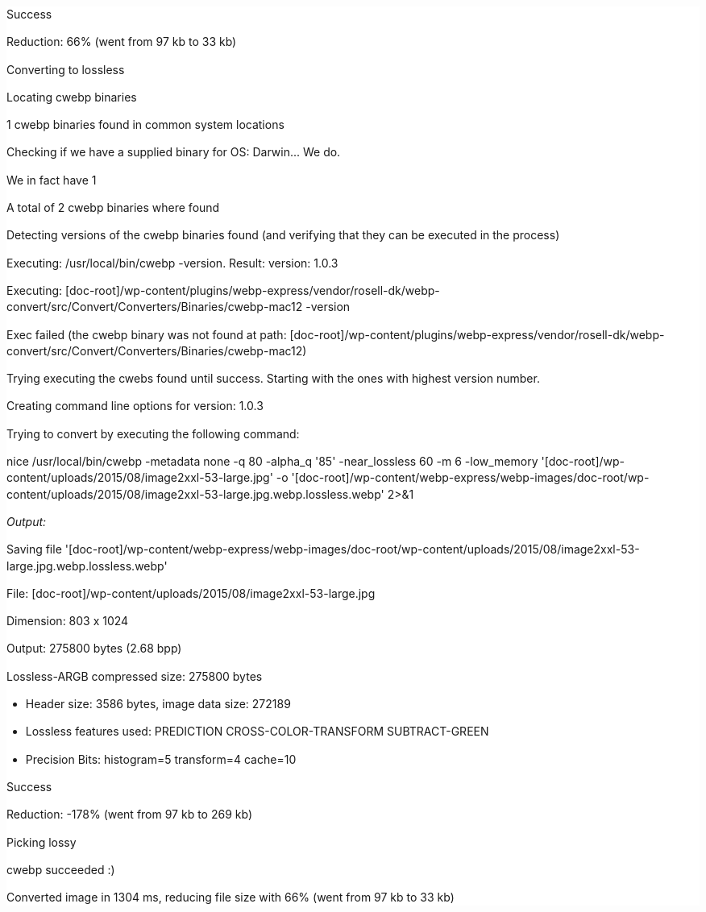 Success

Reduction: 66% (went from 97 kb to 33 kb)


Converting to lossless

Locating cwebp binaries

1 cwebp binaries found in common system locations

Checking if we have a supplied binary for OS: Darwin... We do.

We in fact have 1

A total of 2 cwebp binaries where found

Detecting versions of the cwebp binaries found (and verifying that they can be executed in the process)

Executing: /usr/local/bin/cwebp -version. Result: version: 1.0.3

Executing: [doc-root]/wp-content/plugins/webp-express/vendor/rosell-dk/webp-convert/src/Convert/Converters/Binaries/cwebp-mac12 -version

Exec failed (the cwebp binary was not found at path: [doc-root]/wp-content/plugins/webp-express/vendor/rosell-dk/webp-convert/src/Convert/Converters/Binaries/cwebp-mac12)

Trying executing the cwebs found until success. Starting with the ones with highest version number.

Creating command line options for version: 1.0.3

Trying to convert by executing the following command:

nice /usr/local/bin/cwebp -metadata none -q 80 -alpha_q '85' -near_lossless 60 -m 6 -low_memory '[doc-root]/wp-content/uploads/2015/08/image2xxl-53-large.jpg' -o '[doc-root]/wp-content/webp-express/webp-images/doc-root/wp-content/uploads/2015/08/image2xxl-53-large.jpg.webp.lossless.webp' 2>&1


*Output:* 

Saving file '[doc-root]/wp-content/webp-express/webp-images/doc-root/wp-content/uploads/2015/08/image2xxl-53-large.jpg.webp.lossless.webp'

File:      [doc-root]/wp-content/uploads/2015/08/image2xxl-53-large.jpg

Dimension: 803 x 1024

Output:    275800 bytes (2.68 bpp)

Lossless-ARGB compressed size: 275800 bytes

  * Header size: 3586 bytes, image data size: 272189

  * Lossless features used: PREDICTION CROSS-COLOR-TRANSFORM SUBTRACT-GREEN

  * Precision Bits: histogram=5 transform=4 cache=10


Success

Reduction: -178% (went from 97 kb to 269 kb)


Picking lossy

cwebp succeeded :)


Converted image in 1304 ms, reducing file size with 66% (went from 97 kb to 33 kb)

